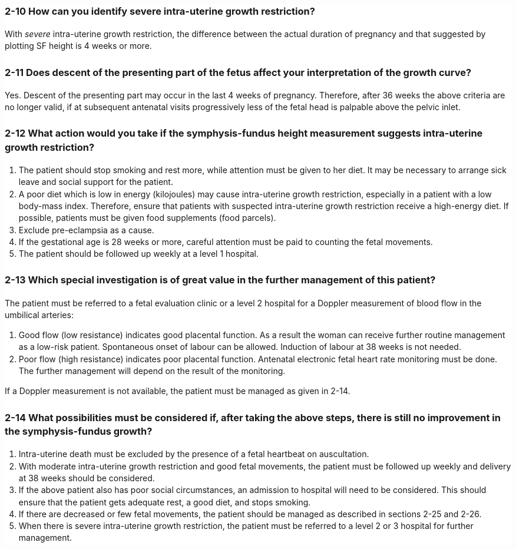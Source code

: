 ### 2-10 How can you identify severe intra-uterine growth restriction?

With *severe* intra-uterine growth restriction, the difference between the actual duration of pregnancy and that suggested by plotting SF height is 4 weeks or more.

### 2-11 Does descent of the presenting part of the fetus affect your interpretation of the growth curve?

Yes. Descent of the presenting part may occur in the last 4 weeks of pregnancy. Therefore, after 36 weeks the above criteria are no longer valid, if at subsequent antenatal visits progressively less of the fetal head is palpable above the pelvic inlet.

### 2-12 What action would you take if the symphysis-fundus height measurement suggests intra-uterine growth restriction?

1.	The patient should stop smoking and rest more, while attention must be given to her diet. It may be necessary to arrange sick leave and social support for the patient.
2.	A poor diet which is low in energy (kilojoules) may cause intra-uterine growth restriction, especially in a patient with a low body-mass index. Therefore, ensure that patients with suspected intra-uterine growth restriction receive a high-energy diet. If possible, patients must be given food supplements (food parcels).
3.	Exclude pre-eclampsia as a cause.
4.	If the gestational age is 28 weeks or more, careful attention must be paid to counting the fetal movements.
5.	The patient should be followed up weekly at a level 1 hospital.

### 2-13 Which special investigation is of great value in the further management of this patient?

The patient must be referred to a fetal evaluation clinic or a level 2 hospital for a Doppler measurement of blood flow in the umbilical arteries:

1.	Good flow (low resistance) indicates good placental function. As a result the woman can receive further routine management as a low-risk patient. Spontaneous onset of labour can be allowed. Induction of labour at 38 weeks is not needed.
2.	Poor flow (high resistance) indicates poor placental function. Antenatal electronic fetal heart rate monitoring must be done. The further management will depend on the result of the monitoring.

If a Doppler measurement is not available, the patient must be managed as given in 2-14.

### 2-14 What possibilities must be considered if, after taking the above steps, there is still no improvement in the symphysis-fundus growth?

1.	Intra-uterine death must be excluded by the presence of a fetal heartbeat on auscultation.
2.	With moderate intra-uterine growth restriction and good fetal movements, the patient must be followed up weekly and delivery at 38 weeks should be considered.
3.	If the above patient also has poor social circumstances, an admission to hospital will need to be considered. This should ensure that the patient gets adequate rest, a good diet, and stops smoking.
4.	If there are decreased or few fetal move­ments, the patient should be managed as described in sections 2-25 and 2-26.
5.	When there is severe intra-uterine growth restriction, the patient must be referred to a level 2 or 3 hospital for further management.
